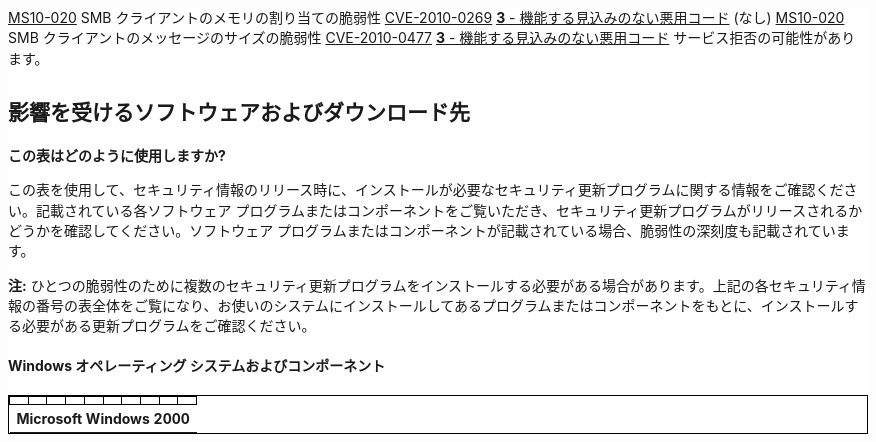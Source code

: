 <td style="border:1px solid black;"><a href="http://technet.microsoft.com/security/bulletin/ms10-020">MS10-020</a></td>
<td style="border:1px solid black;">SMB クライアントのメモリの割り当ての脆弱性</td>
<td style="border:1px solid black;"><a href="http://www.cve.mitre.org/cgi-bin/cvename.cgi?name=cve-2010-0269">CVE-2010-0269</a></td>
<td style="border:1px solid black;"><a href="http://technet.microsoft.com/ja-jp/security/cc998259.aspx"><strong>3</strong> - 機能する見込みのない悪用コード</a></td>
<td style="border:1px solid black;">(なし)</td>
</tr>
<tr class="odd">
<td style="border:1px solid black;"><a href="http://technet.microsoft.com/security/bulletin/ms10-020">MS10-020</a></td>
<td style="border:1px solid black;">SMB クライアントのメッセージのサイズの脆弱性</td>
<td style="border:1px solid black;"><a href="http://www.cve.mitre.org/cgi-bin/cvename.cgi?name=cve-2010-0477">CVE-2010-0477</a></td>
<td style="border:1px solid black;"><a href="http://technet.microsoft.com/ja-jp/security/cc998259.aspx"><strong>3</strong> - 機能する見込みのない悪用コード</a></td>
<td style="border:1px solid black;">サービス拒否の可能性があります。</td>
</tr>
</tbody>
</table>

<p></p>

  
影響を受けるソフトウェアおよびダウンロード先  
--------------------------------------------
  
 
**この表はどのように使用しますか?**
  
この表を使用して、セキュリティ情報のリリース時に、インストールが必要なセキュリティ更新プログラムに関する情報をご確認ください。記載されている各ソフトウェア プログラムまたはコンポーネントをご覧いただき、セキュリティ更新プログラムがリリースされるかどうかを確認してください。ソフトウェア プログラムまたはコンポーネントが記載されている場合、脆弱性の深刻度も記載されています。
  
**注:** ひとつの脆弱性のために複数のセキュリティ更新プログラムをインストールする必要がある場合があります。上記の各セキュリティ情報の番号の表全体をご覧になり、お使いのシステムにインストールしてあるプログラムまたはコンポーネントをもとに、インストールする必要がある更新プログラムをご確認ください。
  
#### Windows オペレーティング システムおよびコンポーネント

 
<p></p>

<table style="border:1px solid black;">
<tr class="thead">
<th style="border:1px solid black;" >
</th>
<th style="border:1px solid black;" >
</th>
<th style="border:1px solid black;" >
</th>
<th style="border:1px solid black;" >
</th>
<th style="border:1px solid black;" >
</th>
<th style="border:1px solid black;" >
</th>
<th style="border:1px solid black;" >
</th>
<th style="border:1px solid black;" >
</th>
<th style="border:1px solid black;" >
</th>
<th style="border:1px solid black;" >
</th>
</tr>
<tr>
<th colspan="10">
Microsoft Windows 2000  